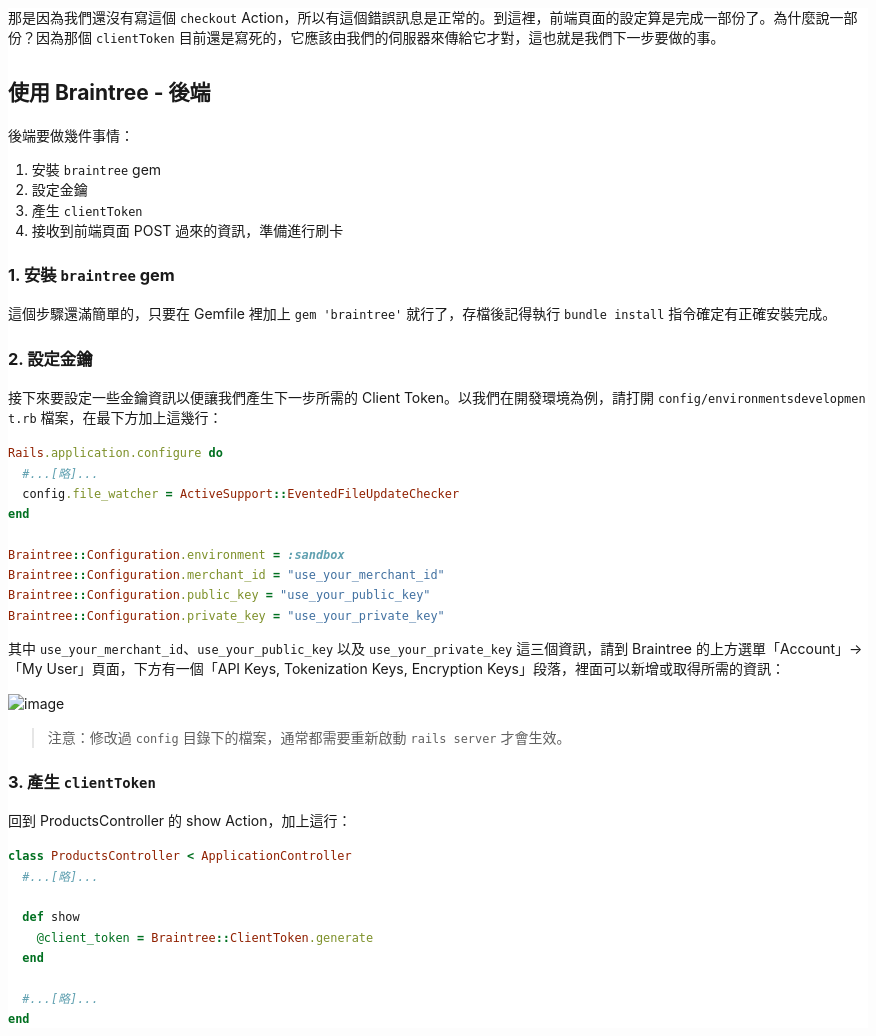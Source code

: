那是因為我們還沒有寫這個 `checkout` Action，所以有這個錯誤訊息是正常的。到這裡，前端頁面的設定算是完成一部份了。為什麼說一部份？因為那個 `clientToken` 目前還是寫死的，它應該由我們的伺服器來傳給它才對，這也就是我們下一步要做的事。

## <a name="back-end"></a>使用 Braintree - 後端

後端要做幾件事情：

1. 安裝 `braintree` gem
2. 設定金鑰
3. 產生 `clientToken`
4. 接收到前端頁面 POST 過來的資訊，準備進行刷卡

### 1. 安裝 `braintree` gem

這個步驟還滿簡單的，只要在 Gemfile 裡加上 `gem 'braintree'` 就行了，存檔後記得執行 `bundle install` 指令確定有正確安裝完成。

### 2. 設定金鑰

接下來要設定一些金鑰資訊以便讓我們產生下一步所需的 Client Token。以我們在開發環境為例，請打開 `config/environmentsdevelopment.rb` 檔案，在最下方加上這幾行：

```ruby
Rails.application.configure do
  #...[略]...
  config.file_watcher = ActiveSupport::EventedFileUpdateChecker
end

Braintree::Configuration.environment = :sandbox
Braintree::Configuration.merchant_id = "use_your_merchant_id"
Braintree::Configuration.public_key = "use_your_public_key"
Braintree::Configuration.private_key = "use_your_private_key"
```

其中 `use_your_merchant_id`、`use_your_public_key` 以及 `use_your_private_key` 這三個資訊，請到 Braintree 的上方選單「Account」→「My User」頁面，下方有一個「API Keys, Tokenization Keys, Encryption Keys」段落，裡面可以新增或取得所需的資訊：

![image](/images/chapter28/api-keys.png)

> 注意：修改過 `config` 目錄下的檔案，通常都需要重新啟動 `rails server` 才會生效。

### 3. 產生 `clientToken`

回到 ProductsController 的 show Action，加上這行：

```ruby
class ProductsController < ApplicationController
  #...[略]...

  def show
    @client_token = Braintree::ClientToken.generate
  end

  #...[略]...
end
```
